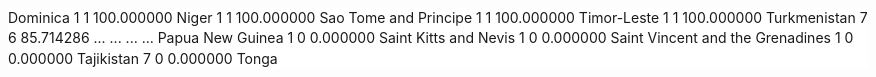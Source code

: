   </thead>
  <tbody>
    <tr>
      <th>Dominica</th>
      <td>1</td>
      <td>1</td>
      <td>100.000000</td>
    </tr>
    <tr>
      <th>Niger</th>
      <td>1</td>
      <td>1</td>
      <td>100.000000</td>
    </tr>
    <tr>
      <th>Sao Tome and Principe</th>
      <td>1</td>
      <td>1</td>
      <td>100.000000</td>
    </tr>
    <tr>
      <th>Timor-Leste</th>
      <td>1</td>
      <td>1</td>
      <td>100.000000</td>
    </tr>
    <tr>
      <th>Turkmenistan</th>
      <td>7</td>
      <td>6</td>
      <td>85.714286</td>
    </tr>
    <tr>
      <th>...</th>
      <td>...</td>
      <td>...</td>
      <td>...</td>
    </tr>
    <tr>
      <th>Papua New Guinea</th>
      <td>1</td>
      <td>0</td>
      <td>0.000000</td>
    </tr>
    <tr>
      <th>Saint Kitts and Nevis</th>
      <td>1</td>
      <td>0</td>
      <td>0.000000</td>
    </tr>
    <tr>
      <th>Saint Vincent and the Grenadines</th>
      <td>1</td>
      <td>0</td>
      <td>0.000000</td>
    </tr>
    <tr>
      <th>Tajikistan</th>
      <td>7</td>
      <td>0</td>
      <td>0.000000</td>
    </tr>
    <tr>
      <th>Tonga</th>